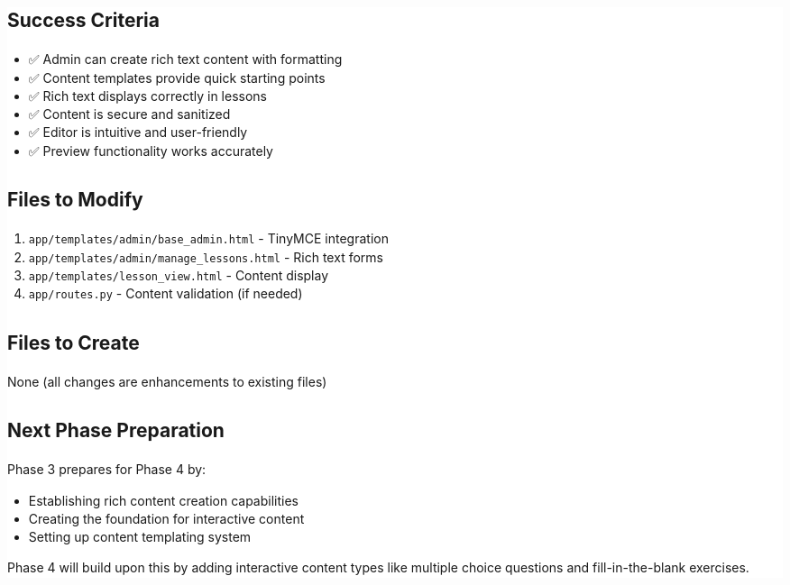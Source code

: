 ## Success Criteria
- ✅ Admin can create rich text content with formatting
- ✅ Content templates provide quick starting points
- ✅ Rich text displays correctly in lessons
- ✅ Content is secure and sanitized
- ✅ Editor is intuitive and user-friendly
- ✅ Preview functionality works accurately

## Files to Modify
1. `app/templates/admin/base_admin.html` - TinyMCE integration
2. `app/templates/admin/manage_lessons.html` - Rich text forms
3. `app/templates/lesson_view.html` - Content display
4. `app/routes.py` - Content validation (if needed)

## Files to Create
None (all changes are enhancements to existing files)

## Next Phase Preparation
Phase 3 prepares for Phase 4 by:
- Establishing rich content creation capabilities
- Creating the foundation for interactive content
- Setting up content templating system

Phase 4 will build upon this by adding interactive content types like multiple choice questions and fill-in-the-blank exercises.
